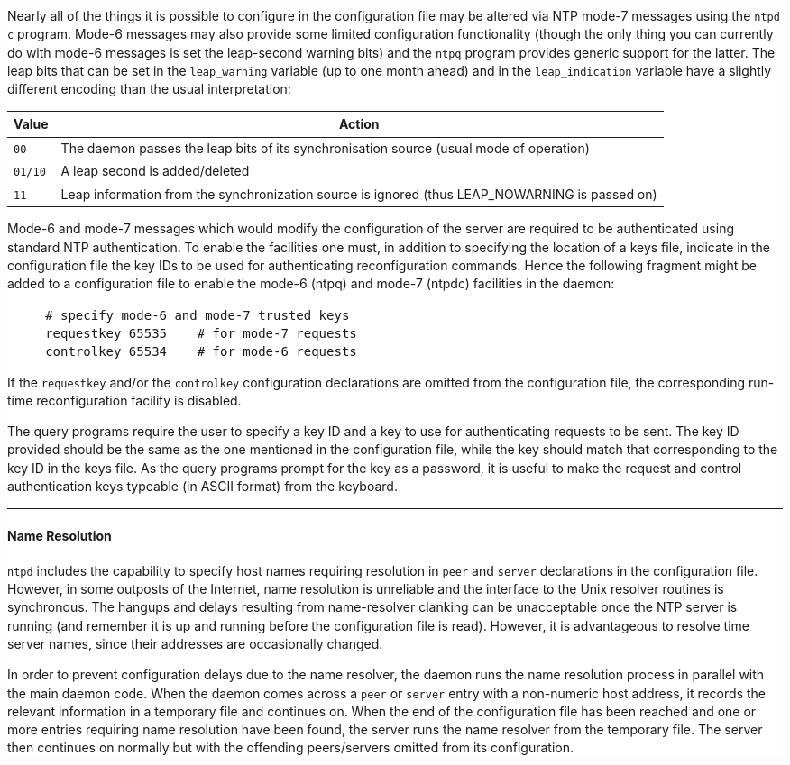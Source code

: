Nearly all of the things it is possible to configure in the configuration file may be altered via NTP mode-7 messages using the <code>ntpdc</code> program. Mode-6 messages may also provide some limited configuration functionality (though the only thing you can currently do with mode-6 messages is set the leap-second warning bits) and the <code>ntpq</code> program provides generic support for the latter. The leap bits that can be set in the <code>leap_warning</code> variable (up to one month ahead) and in the <code>leap_indication</code> variable have a slightly different encoding than the usual interpretation:
       
| Value | Action |
| ----- | ----- |
| `00` | The daemon passes the leap bits of its synchronisation source (usual mode of operation) |
| `01/10` | A leap second is added/deleted |
| `11` | Leap information from the synchronization source is ignored (thus LEAP_NOWARNING is passed on) |

Mode-6 and mode-7 messages which would modify the configuration of the server are required to be authenticated using standard NTP authentication. To enable the facilities one must, in addition to specifying the location of a keys file, indicate in the configuration file the key IDs to be used for authenticating reconfiguration commands. Hence the following fragment might be added to a configuration file to enable the mode-6 (ntpq) and mode-7 (ntpdc) facilities in the daemon:

<pre>     # specify mode-6 and mode-7 trusted keys
     requestkey 65535    # for mode-7 requests
     controlkey 65534    # for mode-6 requests
</pre>

If the <code>requestkey</code> and/or the <code>controlkey</code> configuration declarations are omitted from the configuration file, the corresponding run-time reconfiguration facility is disabled.

The query programs require the user to specify a key ID and a key to use for authenticating requests to be sent. The key ID provided should be the same as the one mentioned in the configuration file, while the key should match that corresponding to the key ID in the keys file. As the query programs prompt for the key as a password, it is useful to make the request and control authentication keys typeable (in ASCII format) from the keyboard.

* * *

#### Name Resolution

<code>ntpd</code> includes the capability to specify host names requiring resolution in <code>peer</code> and <code>server</code> declarations in the configuration file. However, in some outposts of the Internet, name resolution is unreliable and the interface to the Unix resolver routines is synchronous. The hangups and delays resulting from name-resolver clanking can be unacceptable once the NTP server is running (and remember it is up and running before the configuration file is read). However, it is advantageous to resolve time server names, since their addresses are occasionally changed.

In order to prevent configuration delays due to the name resolver, the daemon runs the name resolution process in parallel with the main daemon code. When the daemon comes across a <code>peer</code> or <code>server</code> entry with a non-numeric host address, it records the relevant information in a temporary file and continues on. When the end of the configuration file has been reached and one or more entries requiring name resolution have been found, the server runs the name resolver from the temporary file. The server then continues on normally but with the offending peers/servers omitted from its configuration.
